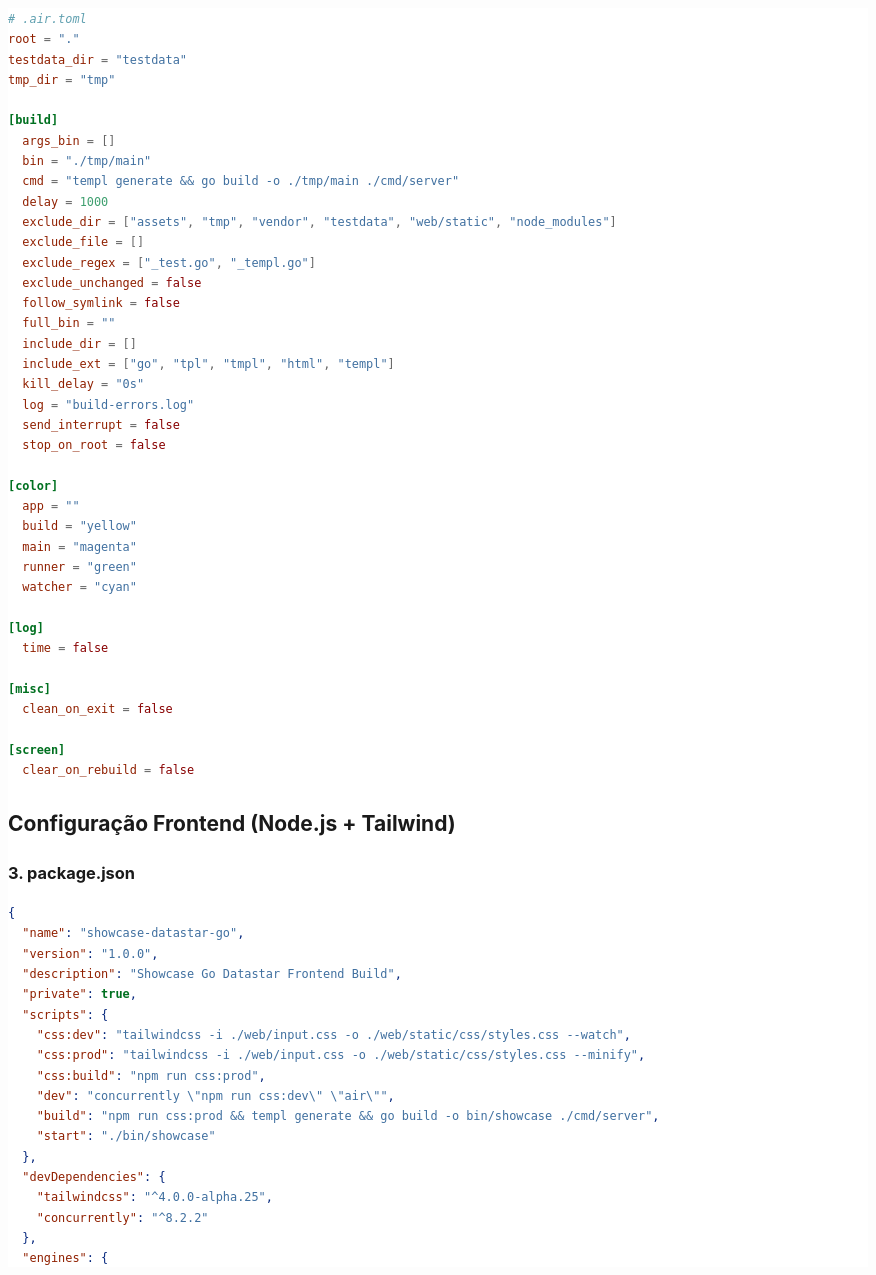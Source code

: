 ```toml
# .air.toml
root = "."
testdata_dir = "testdata"
tmp_dir = "tmp"

[build]
  args_bin = []
  bin = "./tmp/main"
  cmd = "templ generate && go build -o ./tmp/main ./cmd/server"
  delay = 1000
  exclude_dir = ["assets", "tmp", "vendor", "testdata", "web/static", "node_modules"]
  exclude_file = []
  exclude_regex = ["_test.go", "_templ.go"]
  exclude_unchanged = false
  follow_symlink = false
  full_bin = ""
  include_dir = []
  include_ext = ["go", "tpl", "tmpl", "html", "templ"]
  kill_delay = "0s"
  log = "build-errors.log"
  send_interrupt = false
  stop_on_root = false

[color]
  app = ""
  build = "yellow"
  main = "magenta"
  runner = "green"
  watcher = "cyan"

[log]
  time = false

[misc]
  clean_on_exit = false

[screen]
  clear_on_rebuild = false
```

## Configuração Frontend (Node.js + Tailwind)

### 3. **package.json**

```json
{
  "name": "showcase-datastar-go",
  "version": "1.0.0",
  "description": "Showcase Go Datastar Frontend Build",
  "private": true,
  "scripts": {
    "css:dev": "tailwindcss -i ./web/input.css -o ./web/static/css/styles.css --watch",
    "css:prod": "tailwindcss -i ./web/input.css -o ./web/static/css/styles.css --minify",
    "css:build": "npm run css:prod",
    "dev": "concurrently \"npm run css:dev\" \"air\"",
    "build": "npm run css:prod && templ generate && go build -o bin/showcase ./cmd/server",
    "start": "./bin/showcase"
  },
  "devDependencies": {
    "tailwindcss": "^4.0.0-alpha.25",
    "concurrently": "^8.2.2"
  },
  "engines": {
```